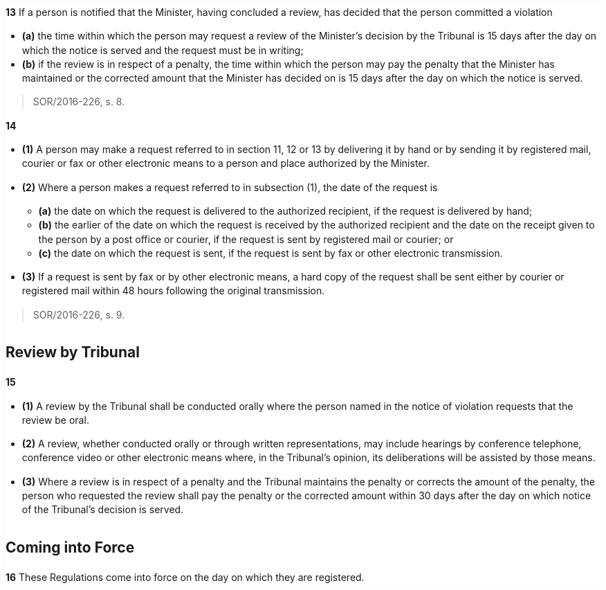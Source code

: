 


**13** If a person is notified that the Minister, having concluded a review, has decided that the person committed a violation
- **(a)** the time within which the person may request a review of the Minister’s decision by the Tribunal is 15 days after the day on which the notice is served and the request must be in writing;
- **(b)** if the review is in respect of a penalty, the time within which the person may pay the penalty that the Minister has maintained or the corrected amount that the Minister has decided on is 15 days after the day on which the notice is served.
> SOR/2016-226, s. 8.




**14** 

- **(1)** A person may make a request referred to in section 11, 12 or 13 by delivering it by hand or by sending it by registered mail, courier or fax or other electronic means to a person and place authorized by the Minister.

- **(2)** Where a person makes a request referred to in subsection (1), the date of the request is
	- **(a)** the date on which the request is delivered to the authorized recipient, if the request is delivered by hand;
	- **(b)** the earlier of the date on which the request is received by the authorized recipient and the date on the receipt given to the person by a post office or courier, if the request is sent by registered mail or courier; or
	- **(c)** the date on which the request is sent, if the request is sent by fax or other electronic transmission.

- **(3)** If a request is sent by fax or by other electronic means, a hard copy of the request shall be sent either by courier or registered mail within 48 hours following the original transmission.
> SOR/2016-226, s. 9.





## Review by Tribunal


**15** 

- **(1)** A review by the Tribunal shall be conducted orally where the person named in the notice of violation requests that the review be oral.

- **(2)** A review, whether conducted orally or through written representations, may include hearings by conference telephone, conference video or other electronic means where, in the Tribunal’s opinion, its deliberations will be assisted by those means.

- **(3)** Where a review is in respect of a penalty and the Tribunal maintains the penalty or corrects the amount of the penalty, the person who requested the review shall pay the penalty or the corrected amount within 30 days after the day on which notice of the Tribunal’s decision is served.




## Coming into Force


**16** These Regulations come into force on the day on which they are registered.
